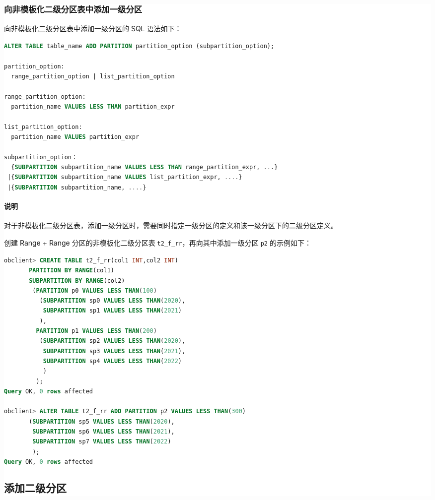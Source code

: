### 向非模板化二级分区表中添加一级分区

向非模板化二级分区表中添加一级分区的 SQL 语法如下：

```sql
ALTER TABLE table_name ADD PARTITION partition_option (subpartition_option);

partition_option:
  range_partition_option | list_partition_option

range_partition_option:
  partition_name VALUES LESS THAN partition_expr

list_partition_option:
  partition_name VALUES partition_expr

subpartition_option：
  {SUBPARTITION subpartition_name VALUES LESS THAN range_partition_expr, ...}
 |{SUBPARTITION subpartition_name VALUES list_partition_expr, ....}
 |{SUBPARTITION subpartition_name, ....}
```

  <main id="notice" type='explain'>
    <h4>说明</h4>
    <p>对于非模板化二级分区表，添加一级分区时，需要同时指定一级分区的定义和该一级分区下的二级分区定义。</p>
  </main>

创建 Range + Range 分区的非模板化二级分区表 `t2_f_rr`，再向其中添加一级分区 `p2` 的示例如下：

```sql
obclient> CREATE TABLE t2_f_rr(col1 INT,col2 INT)
       PARTITION BY RANGE(col1)
       SUBPARTITION BY RANGE(col2)
        (PARTITION p0 VALUES LESS THAN(100)
          (SUBPARTITION sp0 VALUES LESS THAN(2020),
           SUBPARTITION sp1 VALUES LESS THAN(2021)
          ),
         PARTITION p1 VALUES LESS THAN(200)
          (SUBPARTITION sp2 VALUES LESS THAN(2020),
           SUBPARTITION sp3 VALUES LESS THAN(2021),
           SUBPARTITION sp4 VALUES LESS THAN(2022)
           )
         );
Query OK, 0 rows affected

obclient> ALTER TABLE t2_f_rr ADD PARTITION p2 VALUES LESS THAN(300)
       (SUBPARTITION sp5 VALUES LESS THAN(2020),
        SUBPARTITION sp6 VALUES LESS THAN(2021),
        SUBPARTITION sp7 VALUES LESS THAN(2022)
        ); 
Query OK, 0 rows affected
```

## 添加二级分区
